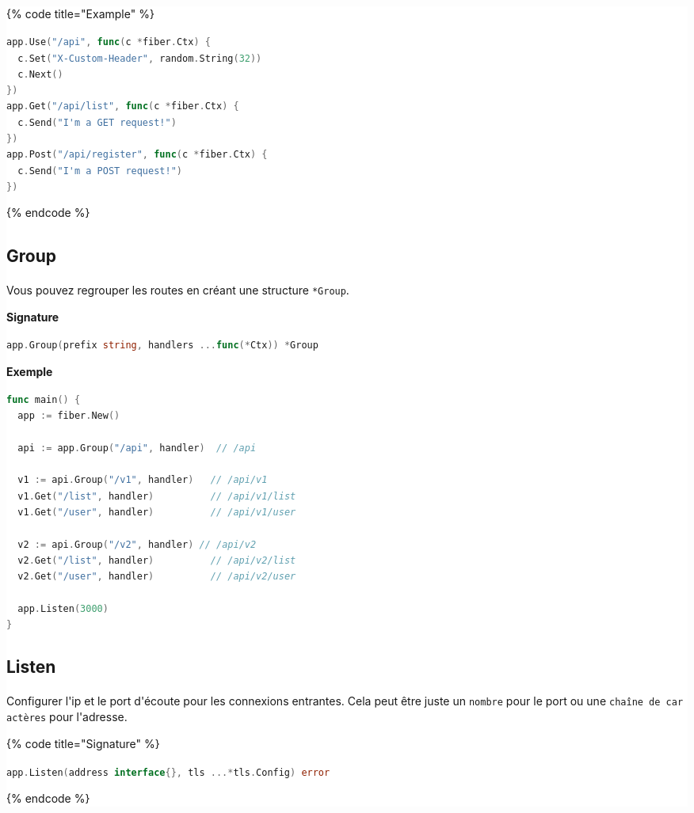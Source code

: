 {% code title="Example" %}
```go
app.Use("/api", func(c *fiber.Ctx) {
  c.Set("X-Custom-Header", random.String(32))
  c.Next()
})
app.Get("/api/list", func(c *fiber.Ctx) {
  c.Send("I'm a GET request!")
})
app.Post("/api/register", func(c *fiber.Ctx) {
  c.Send("I'm a POST request!")
})
```
{% endcode %}

## Group

Vous pouvez regrouper les routes en créant une structure `*Group`.

**Signature**

```go
app.Group(prefix string, handlers ...func(*Ctx)) *Group
```

**Exemple**

```go
func main() {
  app := fiber.New()

  api := app.Group("/api", handler)  // /api

  v1 := api.Group("/v1", handler)   // /api/v1
  v1.Get("/list", handler)          // /api/v1/list
  v1.Get("/user", handler)          // /api/v1/user

  v2 := api.Group("/v2", handler) // /api/v2
  v2.Get("/list", handler)          // /api/v2/list
  v2.Get("/user", handler)          // /api/v2/user

  app.Listen(3000)
}
```

## Listen

Configurer l'ip et le port d'écoute pour les connexions entrantes. Cela peut être juste un `nombre` pour le port ou une `chaîne de caractères` pour l'adresse.

{% code title="Signature" %}
```go
app.Listen(address interface{}, tls ...*tls.Config) error
```
{% endcode %}

